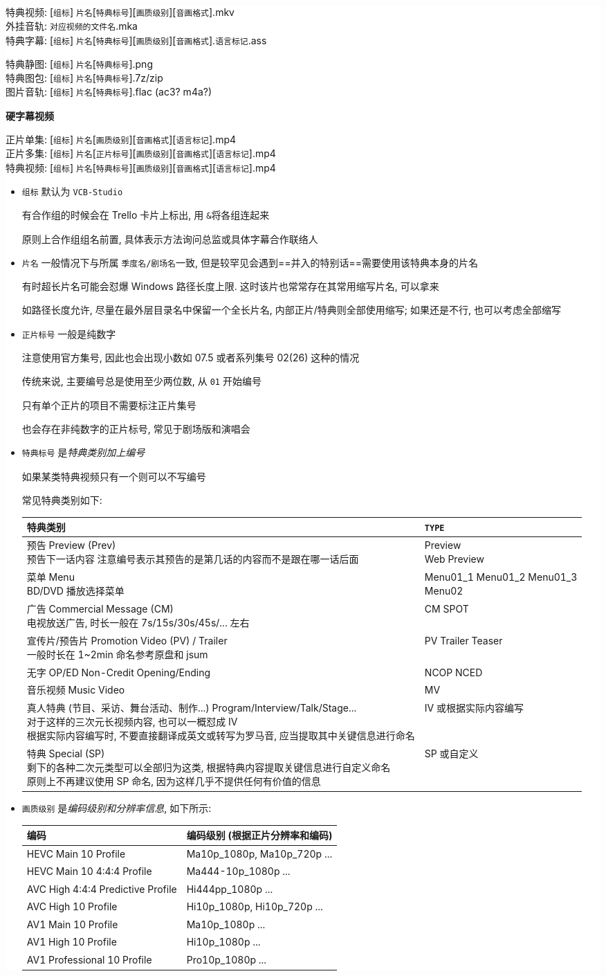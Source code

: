 特典视频: [`组标`​] `片名`​ [`特典标号`​][`画质级别`​][`音画格式`​].mkv  
外挂音轨: `对应视频的文件名`​.mka  
特典字幕: [`组标`​] `片名`​ [`特典标号`​][`画质级别`​][`音画格式`​].`语言标记`​.ass

特典静图: [`组标`​] `片名`​ [`特典标号`​].png  
特典图包: [`组标`​] `片名`​ [`特典标号`​].7z/zip  
图片音轨: [`组标`​] `片名`​ [`特典标号`​].flac (ac3? m4a?)

**硬字幕视频**

正片单集: [`组标`​] `片名`​ [`画质级别`​][`音画格式`​][`语言标记`​].mp4  
正片多集: [`组标`​] `片名`​ [`正片标号`​][`画质级别`​][`音画格式`​][`语言标记`​].mp4  
特典视频: [`组标`​] `片名`​ [`特典标号`​][`画质级别`​][`音画格式`​][`语言标记`​].mp4

* ​`组标`​ 默认为 `VCB-Studio`​

  有合作组的时候会在 Trello 卡片上标出, 用 `&`​ 将各组连起来

  原则上合作组组名前置, 具体表示方法询问总监或具体字幕合作联络人
* ​`片名`​ 一般情况下与所属 `季度名/剧场名`​ 一致, 但是较罕见会遇到==并入的特别话==需要使用该特典本身的片名

  有时超长片名可能会怼爆 Windows 路径长度上限. 这时该片也常常存在其常用缩写片名, 可以拿来

  如路径长度允许, 尽量在最外层目录名中保留一个全长片名, 内部正片/特典则全部使用缩写; 如果还是不行, 也可以考虑全部缩写
* ​`正片标号`​ 一般是纯数字

  注意使用官方集号, 因此也会出现小数如 07.5 或者系列集号 02(26) 这种的情况

  传统来说, 主要编号总是使用至少两位数, 从 `01`​ 开始编号

  只有单个正片的项目不需要标注正片集号

  也会存在非纯数字的正片标号, 常见于剧场版和演唱会
* ​`特典标号`​ 是*特典类别加上编号*

  如果某类特典视频只有一个则可以不写编号

  常见特典类别如下:

  |特典类别|​`TYPE`​|
  | ---------------------------------------------------------------------------------------------------------------------------| ------------------------------------|
  |预告 Preview (Prev)<br />预告下一话内容 注意编号表示其预告的是第几话的内容而不是跟在哪一话后面<br />|Preview<br />Web Preview<br />|
  |菜单 Menu<br />BD/DVD 播放选择菜单<br />|Menu01_1 Menu01_2 Menu01_3<br />Menu02|
  |广告 Commercial Message (CM)<br />电视放送广告, 时长一般在 7s/15s/30s/45s/... 左右<br />|CM SPOT|
  |宣传片/预告片  Promotion Video (PV) / Trailer<br />一般时长在 1~2min 命名参考原盘和 jsum<br />|PV Trailer Teaser|
  |无字 OP/ED  Non-Credit Opening/Ending|NCOP NCED|
  |音乐视频 Music Video|MV|
  |真人特典 (节目、采访、舞台活动、制作...) Program/Interview/Talk/Stage...<br />对于这样的三次元长视频内容, 也可以一概怼成 IV<br />根据实际内容编写时, 不要直接翻译成英文或转写为罗马音, 应当提取其中关键信息进行命名<br />|IV 或根据实际内容编写|
  |特典 Special (SP)<br />剩下的各种二次元类型可以全部归为这类, 根据特典内容提取关键信息进行自定义命名<br />原则上不再建议使用 SP 命名, 因为这样几乎不提供任何有价值的信息<br />|SP 或自定义|

* ​`画质级别`​ 是*编码级别和分辨率信息*, 如下所示: 

  |编码|编码级别 (根据正片分辨率和编码)|
  | ---------------------------------------| ----------------------------------|
  |HEVC Main 10 Profile|Ma10p_1080p, Ma10p_720p ...|
  |HEVC Main 10 4:4:4 Profile|Ma444-10p_1080p ...|
  |AVC High 4:4:4 Predictive Profile|Hi444pp_1080p ...|
  |AVC High 10 Profile|Hi10p_1080p, Hi10p_720p ...|
  |AV1 Main 10 Profile|Ma10p_1080p ...|
  |AV1 High 10 Profile|Hi10p_1080p ...|
  |AV1 Professional 10 Profile|Pro10p_1080p ...|